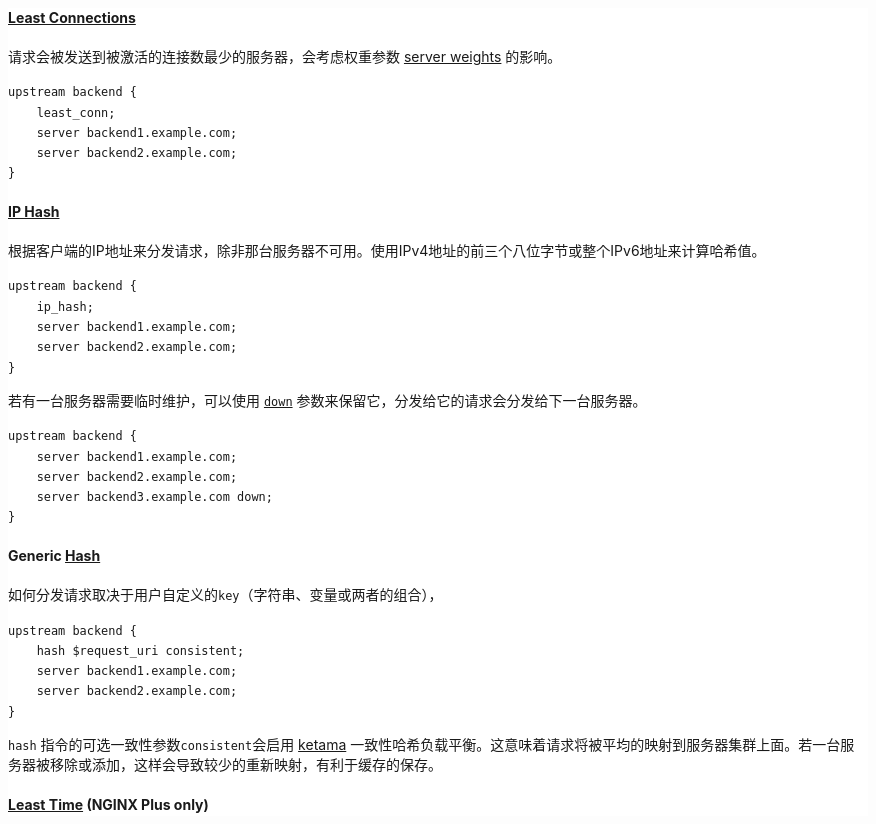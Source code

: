 #### [Least Connections](https://nginx.org/en/docs/http/ngx_http_upstream_module.html#least_conn)

请求会被发送到被激活的连接数最少的服务器，会考虑权重参数 [server weights](https://docs.nginx.com/nginx/admin-guide/load-balancer/http-load-balancer/#weights) 的影响。

```
upstream backend {
    least_conn;
    server backend1.example.com;
    server backend2.example.com;
}
```

#### [IP Hash](https://nginx.org/en/docs/http/ngx_http_upstream_module.html#ip_hash)

根据客户端的IP地址来分发请求，除非那台服务器不可用。使用IPv4地址的前三个八位字节或整个IPv6地址来计算哈希值。

```
upstream backend {
    ip_hash;
    server backend1.example.com;
    server backend2.example.com;
}
```

若有一台服务器需要临时维护，可以使用 [`down`](https://nginx.org/en/docs/http/ngx_http_upstream_module.html#down) 参数来保留它，分发给它的请求会分发给下一台服务器。

```
upstream backend {
    server backend1.example.com;
    server backend2.example.com;
    server backend3.example.com down;
}
```

#### Generic [Hash](https://nginx.org/en/docs/http/ngx_http_upstream_module.html#hash)

如何分发请求取决于用户自定义的`key`（字符串、变量或两者的组合），

```
upstream backend {
    hash $request_uri consistent;
    server backend1.example.com;
    server backend2.example.com;
}
```

`hash` 指令的可选一致性参数`consistent`会启用 [ketama](https://www.last.fm/user/RJ/journal/2007/04/10/rz_libketama_-_a_consistent_hashing_algo_for_memcache_clients) 一致性哈希负载平衡。这意味着请求将被平均的映射到服务器集群上面。若一台服务器被移除或添加，这样会导致较少的重新映射，有利于缓存的保存。

#### [Least Time](https://nginx.org/en/docs/http/ngx_http_upstream_module.html#least_time) (NGINX Plus only) 
